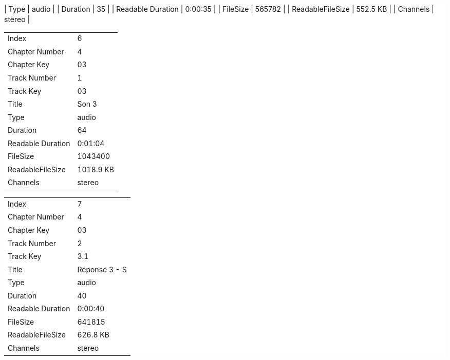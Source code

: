 | Type | audio |
| Duration | 35 |
| Readable Duration | 0:00:35 |
| FileSize | 565782 |
| ReadableFileSize | 552.5 KB |
| Channels | stereo |

|  |  |
| - | - |
| Index | 6 |
| Chapter Number | 4 |
| Chapter Key | 03 |
| Track Number | 1 |
| Track Key | 03 |
| Title | Son 3 |
| Type | audio |
| Duration | 64 |
| Readable Duration | 0:01:04 |
| FileSize | 1043400 |
| ReadableFileSize | 1018.9 KB |
| Channels | stereo |

|  |  |
| - | - |
| Index | 7 |
| Chapter Number | 4 |
| Chapter Key | 03 |
| Track Number | 2 |
| Track Key | 3.1 |
| Title | Réponse 3 - S |
| Type | audio |
| Duration | 40 |
| Readable Duration | 0:00:40 |
| FileSize | 641815 |
| ReadableFileSize | 626.8 KB |
| Channels | stereo |
